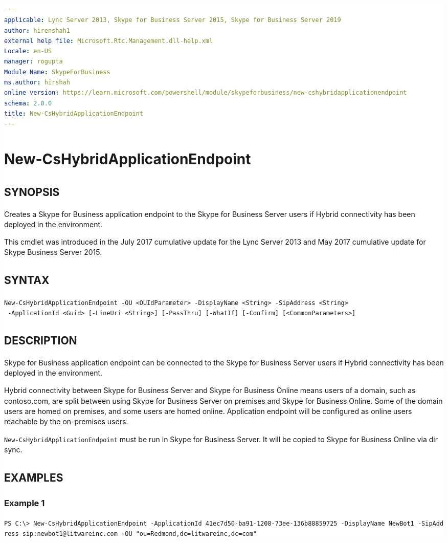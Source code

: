 ```yaml
---
applicable: Lync Server 2013, Skype for Business Server 2015, Skype for Business Server 2019
author: hirenshah1
external help file: Microsoft.Rtc.Management.dll-help.xml
Locale: en-US
manager: rogupta
Module Name: SkypeForBusiness
ms.author: hirshah
online version: https://learn.microsoft.com/powershell/module/skypeforbusiness/new-cshybridapplicationendpoint
schema: 2.0.0
title: New-CsHybridApplicationEndpoint
---
```


# New-CsHybridApplicationEndpoint

## SYNOPSIS
Creates a Skype for Business application endpoint to the Skype for Business Server users if Hybrid connectivity has been deployed in the environment.

This cmdlet was introduced in the July 2017 cumulative update for the Lync Server 2013 and May 2017 cumulative update for Skype Business Server 2015.

## SYNTAX

```
New-CsHybridApplicationEndpoint -OU <OUIdParameter> -DisplayName <String> -SipAddress <String>
 -ApplicationId <Guid> [-LineUri <String>] [-PassThru] [-WhatIf] [-Confirm] [<CommonParameters>]
```

## DESCRIPTION
Skype for Business application endpoint can be connected to the Skype for Business Server users if Hybrid connectivity has been deployed in the environment.

Hybrid connectivity between Skype for Business Server and Skype for Business Online means users of a domain, such as contoso.com, are split between using Skype for Business Server on premises and Skype for Business Online. Some of the domain users are homed on premises, and some users are homed online. Application endpoint will be configured as online users reachable by the on-premises users.

`New-CsHybridApplicationEndpoint` must be run in Skype for Business Server. It will be copied to Skype for Business Online via dir sync.

## EXAMPLES

### Example 1
```
PS C:\> New-CsHybridApplicationEndpoint -ApplicationId 41ec7d50-ba91-1208-73ee-136b88859725 -DisplayName NewBot1 -SipAddress sip:newbot1@litwareinc.com -OU "ou=Redmond,dc=litwareinc,dc=com"
```
